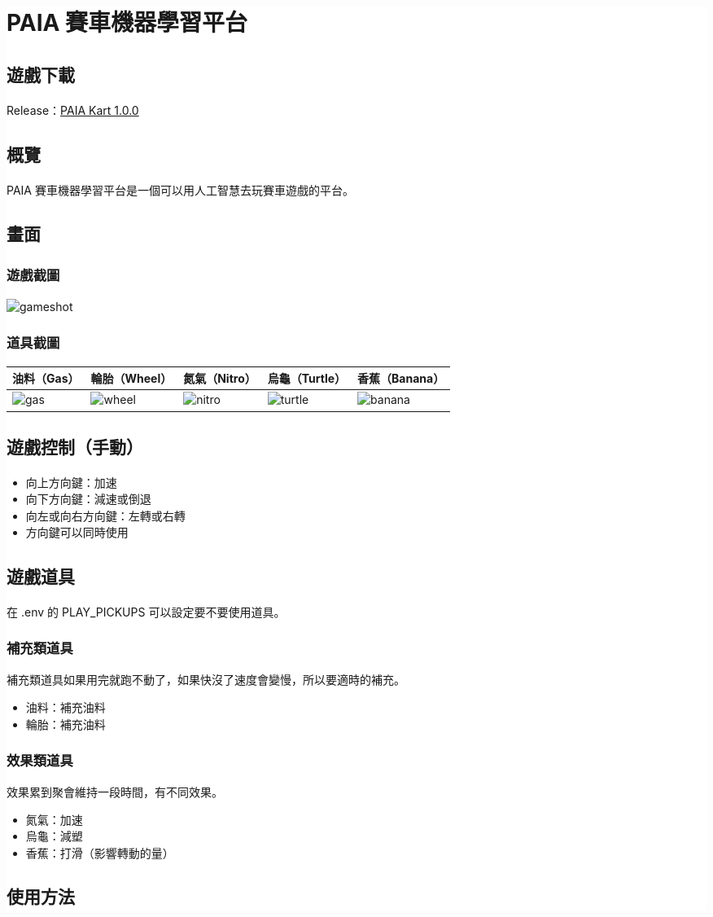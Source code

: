 # PAIA 賽車機器學習平台

## 遊戲下載
Release：[PAIA Kart 1.0.0](https://github.com/timcsy/GameAIKart/releases/tag/1.0.0)

## 概覽
PAIA 賽車機器學習平台是一個可以用人工智慧去玩賽車遊戲的平台。

## 畫面

### 遊戲截圖
![gameshot](https://i.imgur.com/TTw50oI.jpg)

### 道具截圖

| 油料（Gas） | 輪胎（Wheel） | 氮氣（Nitro） | 烏龜（Turtle） | 香蕉（Banana） |
|---|---|---|---|---|
| ![gas](https://user-images.githubusercontent.com/24825631/134625410-1458320f-49a2-44ac-9607-798d2a12f5ba.JPG) | ![wheel](https://user-images.githubusercontent.com/24825631/134625437-8472b5d1-fd00-45f1-a380-8ff18740d88d.JPG) | ![nitro](https://user-images.githubusercontent.com/24825631/134625458-288cac5a-4d49-433c-b81f-6d96e25a8dd4.JPG) | ![turtle](https://user-images.githubusercontent.com/24825631/134625493-76c6a6d2-4c6c-4962-9774-becfd7b6b838.JPG) | ![banana](https://user-images.githubusercontent.com/24825631/134625511-217e310f-31d0-4a7f-9d4d-7624d1d87137.JPG) |

## 遊戲控制（手動）
* 向上方向鍵：加速
* 向下方向鍵：減速或倒退
* 向左或向右方向鍵：左轉或右轉
* 方向鍵可以同時使用

## 遊戲道具

在 .env 的 PLAY_PICKUPS 可以設定要不要使用道具。

### 補充類道具

補充類道具如果用完就跑不動了，如果快沒了速度會變慢，所以要適時的補充。

* 油料：補充油料
* 輪胎：補充油料

### 效果類道具

效果累到聚會維持一段時間，有不同效果。

* 氮氣：加速
* 烏龜：減塑
* 香蕉：打滑（影響轉動的量）


## 使用方法
